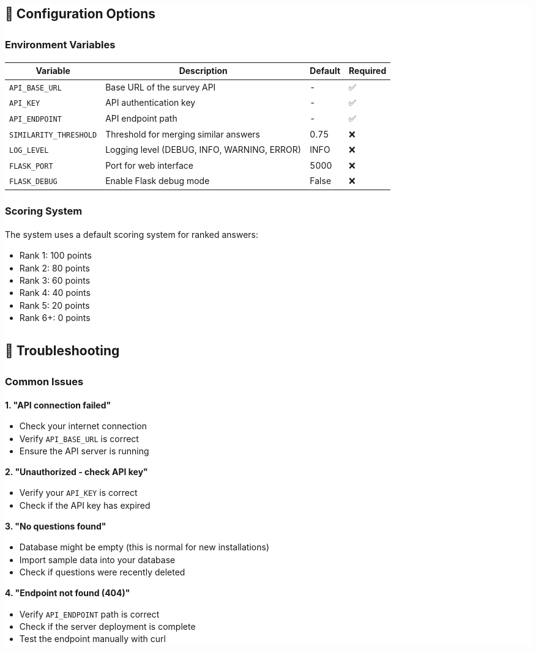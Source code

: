 ## 🔧 Configuration Options

### Environment Variables

| Variable | Description | Default | Required |
|----------|-------------|---------|----------|
| `API_BASE_URL` | Base URL of the survey API | - | ✅ |
| `API_KEY` | API authentication key | - | ✅ |
| `API_ENDPOINT` | API endpoint path | - | ✅ |
| `SIMILARITY_THRESHOLD` | Threshold for merging similar answers | 0.75 | ❌ |
| `LOG_LEVEL` | Logging level (DEBUG, INFO, WARNING, ERROR) | INFO | ❌ |
| `FLASK_PORT` | Port for web interface | 5000 | ❌ |
| `FLASK_DEBUG` | Enable Flask debug mode | False | ❌ |

### Scoring System

The system uses a default scoring system for ranked answers:
- Rank 1: 100 points
- Rank 2: 80 points  
- Rank 3: 60 points
- Rank 4: 40 points
- Rank 5: 20 points
- Rank 6+: 0 points

## 🐛 Troubleshooting

### Common Issues

**1. "API connection failed"**
- Check your internet connection
- Verify `API_BASE_URL` is correct
- Ensure the API server is running

**2. "Unauthorized - check API key"**
- Verify your `API_KEY` is correct
- Check if the API key has expired

**3. "No questions found"**
- Database might be empty (this is normal for new installations)
- Import sample data into your database
- Check if questions were recently deleted

**4. "Endpoint not found (404)"**
- Verify `API_ENDPOINT` path is correct
- Check if the server deployment is complete
- Test the endpoint manually with curl

